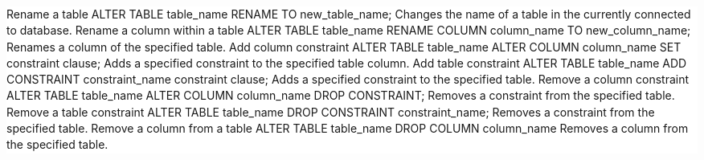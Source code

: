 <td>Rename a table</td>

<td>ALTER TABLE table_name RENAME TO new_table_name;</td>

<td>Changes the name of a table in the currently connected to database.</td>

</tr>

<tr>

<td>Rename a column within a table</td>

<td>ALTER TABLE table_name RENAME COLUMN column_name TO new_column_name;</td>

<td>Renames a column of the specified table.</td>

</tr>

<tr>

<td>Add column constraint</td>

<td>ALTER TABLE table_name ALTER COLUMN column_name SET constraint clause;</td>

<td>Adds a specified constraint to the specified table column.</td>

</tr>

<tr>

<td>Add table constraint</td>

<td>ALTER TABLE table_name ADD CONSTRAINT constraint_name constraint clause;</td>

<td>Adds a specified constraint to the specified table.</td>

</tr>

<tr>

<td>Remove a column constraint</td>

<td>ALTER TABLE table_name ALTER COLUMN column_name DROP CONSTRAINT;</td>

<td>Removes a constraint from the specified table.</td>

</tr>

<tr>

<td>Remove a table constraint</td>

<td>ALTER TABLE table_name DROP CONSTRAINT constraint_name;</td>

<td>Removes a constraint from the specified table.</td>

</tr>

<tr>

<td>Remove a column from a table</td>

<td>ALTER TABLE table_name DROP COLUMN column_name</td>

<td>Removes a column from the specified table.</td>
